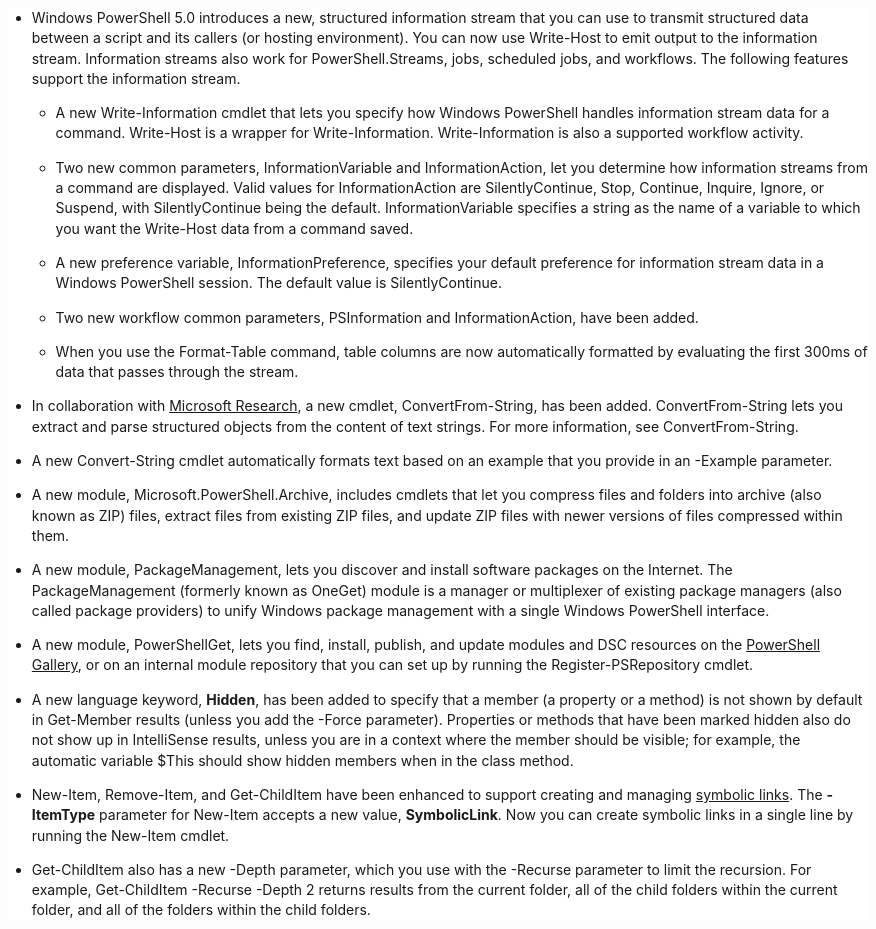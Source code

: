 -   Windows PowerShell 5.0 introduces a new, structured information stream that you can use to transmit structured data between a script and its callers (or hosting environment). You can now use Write-Host to emit output to the information stream. Information streams also work for PowerShell.Streams, jobs, scheduled jobs, and workflows. The following features support the information stream.

    -   A new Write-Information cmdlet that lets you specify how Windows PowerShell handles information stream data for a command. Write-Host is a wrapper for Write-Information. Write-Information is also a supported workflow activity.

    -   Two new common parameters, InformationVariable and InformationAction, let you determine how information streams from a command are displayed. Valid values for InformationAction are SilentlyContinue, Stop, Continue, Inquire, Ignore, or Suspend, with SilentlyContinue being the default. InformationVariable specifies a string as the name of a variable to which you want the Write-Host data from a command saved.

    -   A new preference variable, InformationPreference, specifies your default preference for information stream data in a Windows PowerShell session. The default value is SilentlyContinue.

    -   Two new workflow common parameters, PSInformation and InformationAction, have been added.

    -   When you use the Format-Table command, table columns are now automatically formatted by evaluating the first 300ms of data that passes through the stream.

-   In collaboration with [Microsoft Research](http://research.microsoft.com/), a new cmdlet, ConvertFrom-String, has been added. ConvertFrom-String lets you extract and parse structured objects from the content of text strings. For more information, see ConvertFrom-String.

-   A new Convert-String cmdlet automatically formats text based on an example that you provide in an -Example parameter.

-   A new module, Microsoft.PowerShell.Archive, includes cmdlets that let you compress files and folders into archive (also known as ZIP) files, extract files from existing ZIP files, and update ZIP files with newer versions of files compressed within them.

-   A new module, PackageManagement, lets you discover and install software packages on the Internet. The PackageManagement (formerly known as OneGet) module is a manager or multiplexer of existing package managers (also called package providers) to unify Windows package management with a single Windows PowerShell interface.

-   A new module, PowerShellGet, lets you find, install, publish, and update modules and DSC resources on the [PowerShell Gallery](http://www.powershellgallery.com/), or on an internal module repository that you can set up by running the Register-PSRepository cmdlet.

-   A new language keyword, **Hidden**, has been added to specify that a member (a property or a method) is not shown by default in Get-Member results (unless you add the -Force parameter). Properties or methods that have been marked hidden also do not show up in IntelliSense results, unless you are in a context where the member should be visible; for example, the automatic variable $This should show hidden members when in the class method.

-   New-Item, Remove-Item, and Get-ChildItem have been enhanced to support creating and managing [symbolic links](http://en.wikipedia.org/wiki/Symbolic_link). The **-ItemType** parameter for New-Item accepts a new value, **SymbolicLink**. Now you can create symbolic links in a single line by running the New-Item cmdlet.

-   Get-ChildItem also has a new -Depth parameter, which you use with the -Recurse parameter to limit the recursion. For example, Get-ChildItem -Recurse -Depth 2 returns results from the current folder, all of the child folders within the current folder, and all of the folders within the child folders.
